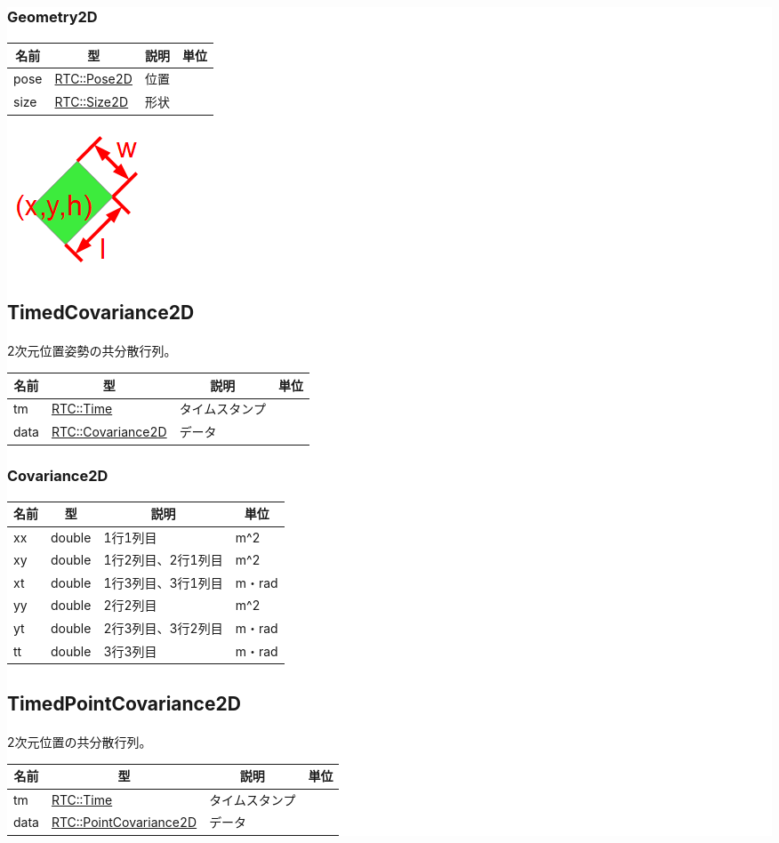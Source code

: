 ### Geometry2D
  

|名前|型|説明|単位|
|---|---|---|---|
|pose|[RTC::Pose2D](#pose2d)|位置||
|size|[RTC::Size2D](#size2d)|形状||

![](img/TimedGeometry2D.png)

## TimedCovariance2D
2次元位置姿勢の共分散行列。  

|名前|型|説明|単位|
|---|---|---|---|
|tm|[RTC::Time](基本データ型#time)|タイムスタンプ||
|data|[RTC::Covariance2D](#covariance2d)|データ||

### Covariance2D
  

|名前|型|説明|単位|
|---|---|---|---|
|xx|double|1行1列目|m^2|
|xy|double|1行2列目、2行1列目|m^2|
|xt|double|1行3列目、3行1列目|m・rad|
|yy|double|2行2列目|m^2|
|yt|double|2行3列目、3行2列目|m・rad|
|tt|double|3行3列目|m・rad|

## TimedPointCovariance2D
2次元位置の共分散行列。  

|名前|型|説明|単位|
|---|---|---|---|
|tm|[RTC::Time](基本データ型#time)|タイムスタンプ||
|data|[RTC::PointCovariance2D](#pointcovariance2d)|データ||
